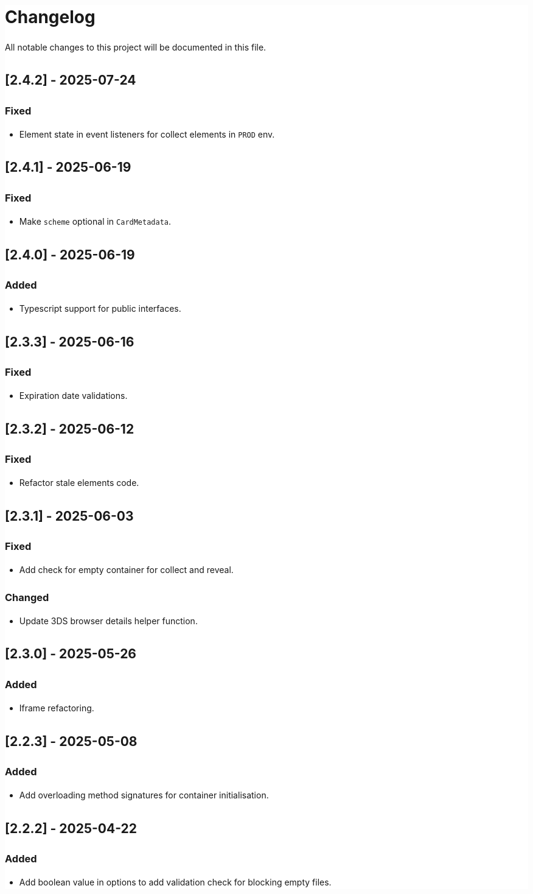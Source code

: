 # Changelog

All notable changes to this project will be documented in this file.

## [2.4.2] - 2025-07-24
### Fixed
- Element state in event listeners for collect elements in `PROD` env.

## [2.4.1] - 2025-06-19
### Fixed
- Make `scheme` optional in `CardMetadata`.

## [2.4.0] - 2025-06-19
### Added
- Typescript support for public interfaces.

## [2.3.3] - 2025-06-16
### Fixed
- Expiration date validations.

## [2.3.2] - 2025-06-12
### Fixed
- Refactor stale elements code.

## [2.3.1] - 2025-06-03
### Fixed
- Add check for empty container for collect and reveal.
### Changed
- Update 3DS browser details helper function.

## [2.3.0] - 2025-05-26
### Added
- Iframe refactoring. 

## [2.2.3] - 2025-05-08
### Added
- Add overloading method signatures for container initialisation.

## [2.2.2] - 2025-04-22
### Added
- Add boolean value in options to add validation check for blocking empty files.
